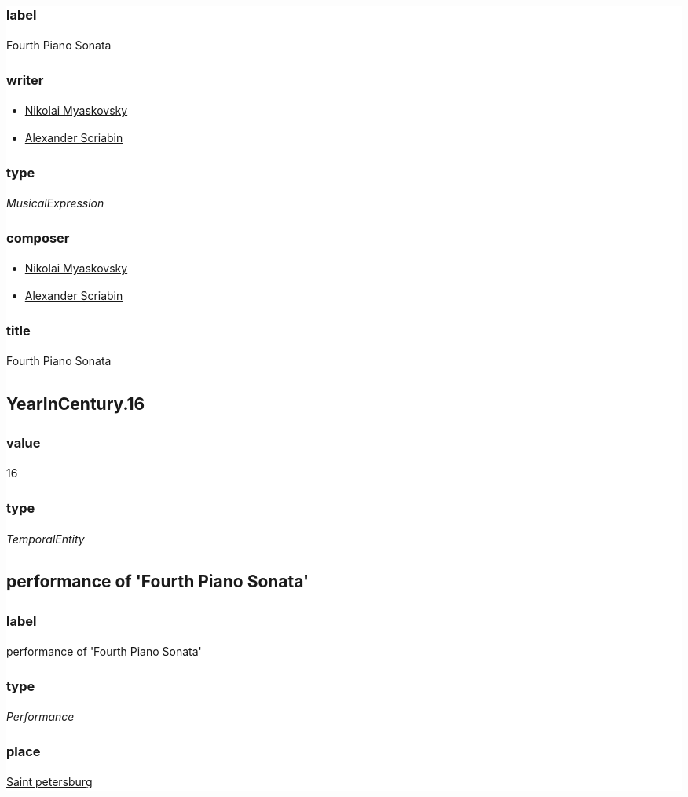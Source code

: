 ### label


Fourth Piano Sonata

### writer

 - [Nikolai Myaskovsky](#Nikolai-Myaskovsky)

 - [Alexander Scriabin](#Alexander-Scriabin)

### type


*MusicalExpression*

### composer

 - [Nikolai Myaskovsky](#Nikolai-Myaskovsky)

 - [Alexander Scriabin](#Alexander-Scriabin)

### title


Fourth Piano Sonata

## YearInCentury.16

### value


16

### type


*TemporalEntity*

## performance of 'Fourth Piano Sonata'

### label


performance of 'Fourth Piano Sonata'

### type


*Performance*

### place


[Saint petersburg](#Saint-petersburg)
